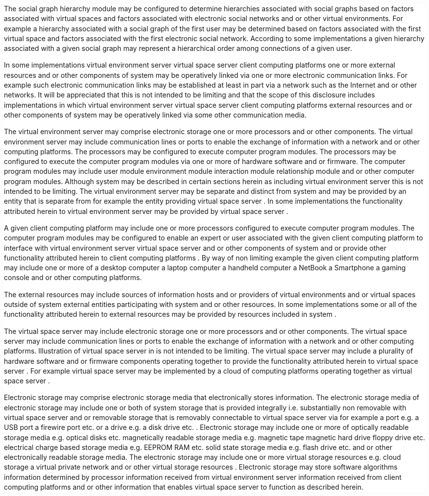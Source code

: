 The social graph hierarchy module may be configured to determine hierarchies associated with social graphs based on factors associated with virtual spaces and factors associated with electronic social networks and or other virtual environments. For example a hierarchy associated with a social graph of the first user may be determined based on factors associated with the first virtual space and factors associated with the first electronic social network. According to some implementations a given hierarchy associated with a given social graph may represent a hierarchical order among connections of a given user.

In some implementations virtual environment server virtual space server client computing platforms one or more external resources and or other components of system may be operatively linked via one or more electronic communication links. For example such electronic communication links may be established at least in part via a network such as the Internet and or other networks. It will be appreciated that this is not intended to be limiting and that the scope of this disclosure includes implementations in which virtual environment server virtual space server client computing platforms external resources and or other components of system may be operatively linked via some other communication media.

The virtual environment server may comprise electronic storage one or more processors and or other components. The virtual environment server may include communication lines or ports to enable the exchange of information with a network and or other computing platforms. The processors may be configured to execute computer program modules. The processors may be configured to execute the computer program modules via one or more of hardware software and or firmware. The computer program modules may include user module environment module interaction module relationship module and or other computer program modules. Although system may be described in certain sections herein as including virtual environment server this is not intended to be limiting. The virtual environment server may be separate and distinct from system and may be provided by an entity that is separate from for example the entity providing virtual space server . In some implementations the functionality attributed herein to virtual environment server may be provided by virtual space server .

A given client computing platform may include one or more processors configured to execute computer program modules. The computer program modules may be configured to enable an expert or user associated with the given client computing platform to interface with virtual environment server virtual space server and or other components of system and or provide other functionality attributed herein to client computing platforms . By way of non limiting example the given client computing platform may include one or more of a desktop computer a laptop computer a handheld computer a NetBook a Smartphone a gaming console and or other computing platforms.

The external resources may include sources of information hosts and or providers of virtual environments and or virtual spaces outside of system external entities participating with system and or other resources. In some implementations some or all of the functionality attributed herein to external resources may be provided by resources included in system .

The virtual space server may include electronic storage one or more processors and or other components. The virtual space server may include communication lines or ports to enable the exchange of information with a network and or other computing platforms. Illustration of virtual space server in is not intended to be limiting. The virtual space server may include a plurality of hardware software and or firmware components operating together to provide the functionality attributed herein to virtual space server . For example virtual space server may be implemented by a cloud of computing platforms operating together as virtual space server .

Electronic storage may comprise electronic storage media that electronically stores information. The electronic storage media of electronic storage may include one or both of system storage that is provided integrally i.e. substantially non removable with virtual space server and or removable storage that is removably connectable to virtual space server via for example a port e.g. a USB port a firewire port etc. or a drive e.g. a disk drive etc. . Electronic storage may include one or more of optically readable storage media e.g. optical disks etc. magnetically readable storage media e.g. magnetic tape magnetic hard drive floppy drive etc. electrical charge based storage media e.g. EEPROM RAM etc. solid state storage media e.g. flash drive etc. and or other electronically readable storage media. The electronic storage may include one or more virtual storage resources e.g. cloud storage a virtual private network and or other virtual storage resources . Electronic storage may store software algorithms information determined by processor information received from virtual environment server information received from client computing platforms and or other information that enables virtual space server to function as described herein.
